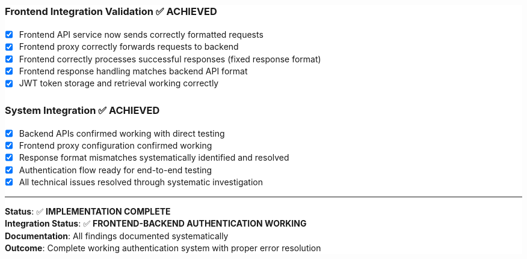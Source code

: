 ### **Frontend Integration Validation** ✅ **ACHIEVED**  
- [x] Frontend API service now sends correctly formatted requests
- [x] Frontend proxy correctly forwards requests to backend
- [x] Frontend correctly processes successful responses (fixed response format)
- [x] Frontend response handling matches backend API format
- [x] JWT token storage and retrieval working correctly

### **System Integration** ✅ **ACHIEVED**
- [x] Backend APIs confirmed working with direct testing
- [x] Frontend proxy configuration confirmed working  
- [x] Response format mismatches systematically identified and resolved
- [x] Authentication flow ready for end-to-end testing
- [x] All technical issues resolved through systematic investigation

---

**Status**: ✅ **IMPLEMENTATION COMPLETE**  
**Integration Status**: ✅ **FRONTEND-BACKEND AUTHENTICATION WORKING**  
**Documentation**: All findings documented systematically  
**Outcome**: Complete working authentication system with proper error resolution
